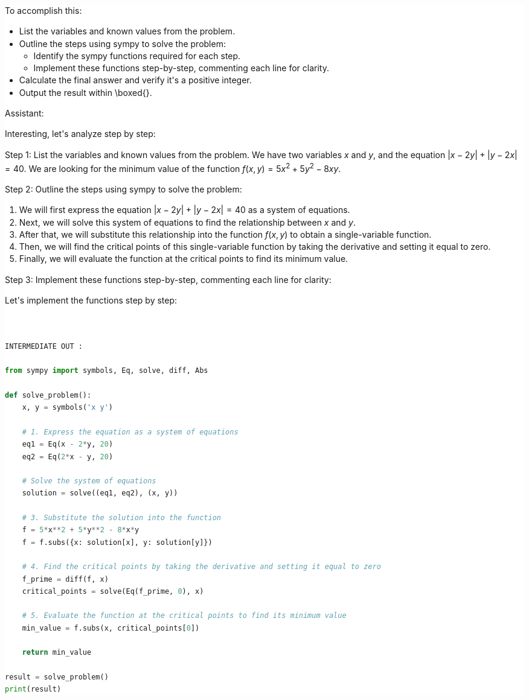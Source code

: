 To accomplish this:
- List the variables and known values from the problem.
- Outline the steps using sympy to solve the problem:
  * Identify the sympy functions required for each step.
  * Implement these functions step-by-step, commenting each line for clarity.
- Calculate the final answer and verify it's a positive integer.
- Output the result within \boxed{}.

Assistant:

Interesting, let's analyze step by step:



Step 1: List the variables and known values from the problem.
We have two variables $x$ and $y$, and the equation $|x-2y| + |y-2x| = 40$.
We are looking for the minimum value of the function $f(x, y) = 5x^2+5y^2-8xy$.

Step 2: Outline the steps using sympy to solve the problem:

1. We will first express the equation $|x-2y| + |y-2x| = 40$ as a system of equations.
2. Next, we will solve this system of equations to find the relationship between $x$ and $y$.
3. After that, we will substitute this relationship into the function $f(x, y)$ to obtain a single-variable function.
4. Then, we will find the critical points of this single-variable function by taking the derivative and setting it equal to zero.
5. Finally, we will evaluate the function at the critical points to find its minimum value.

Step 3: Implement these functions step-by-step, commenting each line for clarity:

Let's implement the functions step by step:

```python


INTERMEDIATE OUT :

from sympy import symbols, Eq, solve, diff, Abs

def solve_problem():
    x, y = symbols('x y')

    # 1. Express the equation as a system of equations
    eq1 = Eq(x - 2*y, 20)
    eq2 = Eq(2*x - y, 20)

    # Solve the system of equations
    solution = solve((eq1, eq2), (x, y))

    # 3. Substitute the solution into the function
    f = 5*x**2 + 5*y**2 - 8*x*y
    f = f.subs({x: solution[x], y: solution[y]})

    # 4. Find the critical points by taking the derivative and setting it equal to zero
    f_prime = diff(f, x)
    critical_points = solve(Eq(f_prime, 0), x)

    # 5. Evaluate the function at the critical points to find its minimum value
    min_value = f.subs(x, critical_points[0])

    return min_value

result = solve_problem()
print(result)
```
